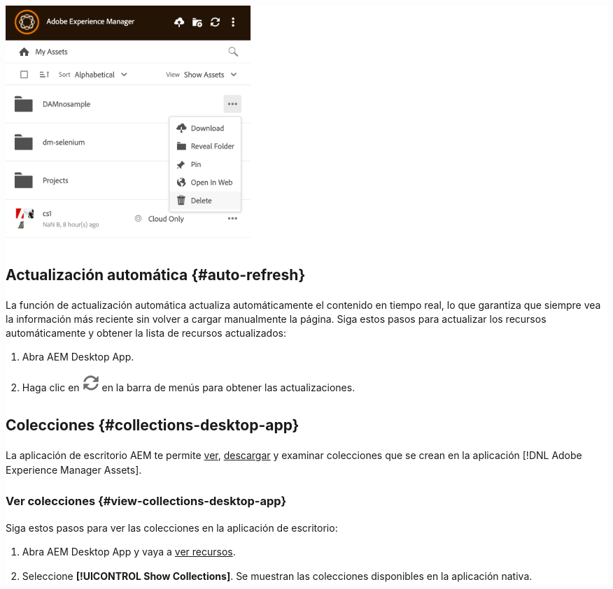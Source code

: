    ![fijar o desanclar la carpeta](assets/pin-unpin.png)

## Actualización automática {#auto-refresh}

La función de actualización automática actualiza automáticamente el contenido en tiempo real, lo que garantiza que siempre vea la información más reciente sin volver a cargar manualmente la página. Siga estos pasos para actualizar los recursos automáticamente y obtener la lista de recursos actualizados:

1. Abra AEM Desktop App.

1. Haga clic en ![icono de actualización](assets/do-not-localize/refresh.png) en la barra de menús para obtener las actualizaciones.

## Colecciones {#collections-desktop-app}

La aplicación de escritorio AEM te permite [ver](#view-collections-desktop-app), [descargar](#download-collections-desktop-app) y examinar colecciones que se crean en la aplicación [!DNL Adobe Experience Manager Assets].

### Ver colecciones {#view-collections-desktop-app}

Siga estos pasos para ver las colecciones en la aplicación de escritorio:

1. Abra AEM Desktop App y vaya a [ver recursos](#view-assets).

1. Seleccione **[!UICONTROL Show Collections]**. Se muestran las colecciones disponibles en la aplicación nativa.
